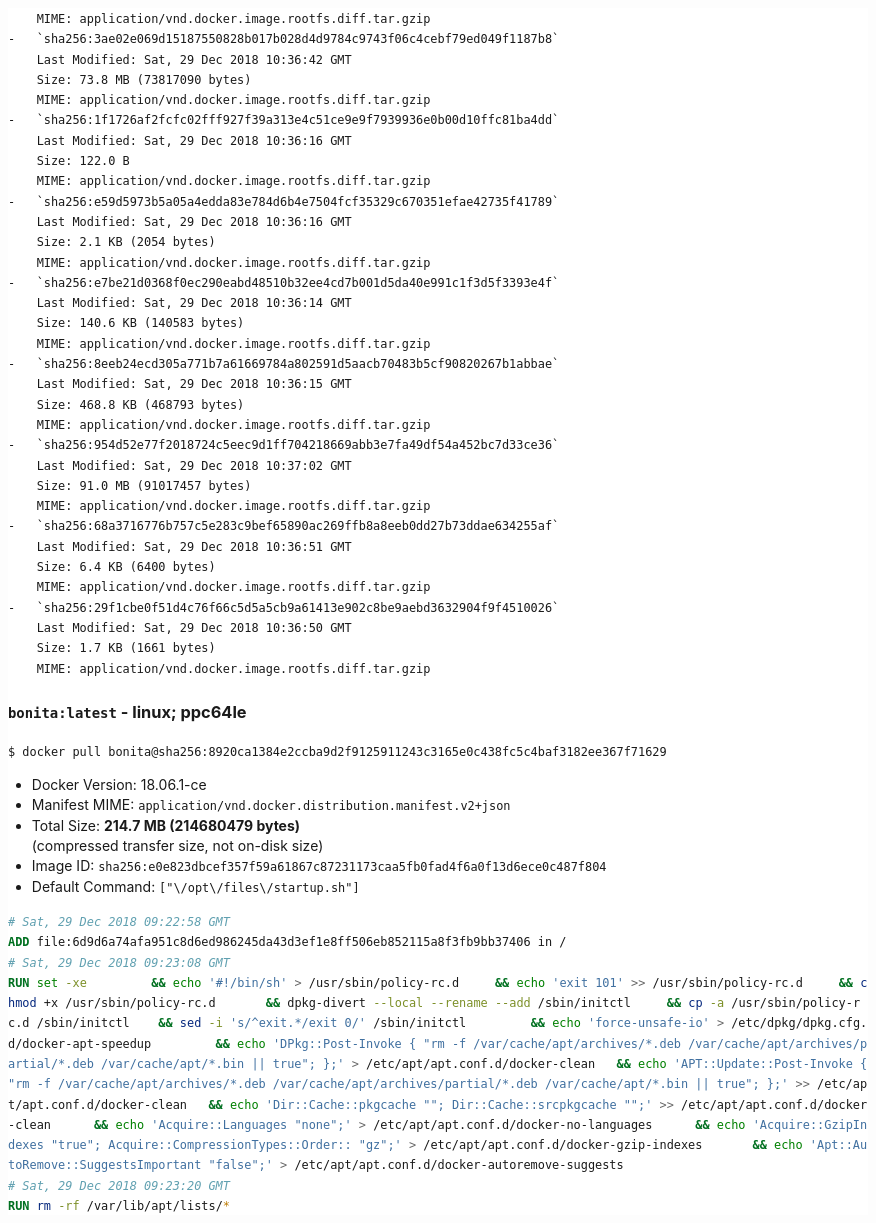 		MIME: application/vnd.docker.image.rootfs.diff.tar.gzip
	-	`sha256:3ae02e069d15187550828b017b028d4d9784c9743f06c4cebf79ed049f1187b8`  
		Last Modified: Sat, 29 Dec 2018 10:36:42 GMT  
		Size: 73.8 MB (73817090 bytes)  
		MIME: application/vnd.docker.image.rootfs.diff.tar.gzip
	-	`sha256:1f1726af2fcfc02fff927f39a313e4c51ce9e9f7939936e0b00d10ffc81ba4dd`  
		Last Modified: Sat, 29 Dec 2018 10:36:16 GMT  
		Size: 122.0 B  
		MIME: application/vnd.docker.image.rootfs.diff.tar.gzip
	-	`sha256:e59d5973b5a05a4edda83e784d6b4e7504fcf35329c670351efae42735f41789`  
		Last Modified: Sat, 29 Dec 2018 10:36:16 GMT  
		Size: 2.1 KB (2054 bytes)  
		MIME: application/vnd.docker.image.rootfs.diff.tar.gzip
	-	`sha256:e7be21d0368f0ec290eabd48510b32ee4cd7b001d5da40e991c1f3d5f3393e4f`  
		Last Modified: Sat, 29 Dec 2018 10:36:14 GMT  
		Size: 140.6 KB (140583 bytes)  
		MIME: application/vnd.docker.image.rootfs.diff.tar.gzip
	-	`sha256:8eeb24ecd305a771b7a61669784a802591d5aacb70483b5cf90820267b1abbae`  
		Last Modified: Sat, 29 Dec 2018 10:36:15 GMT  
		Size: 468.8 KB (468793 bytes)  
		MIME: application/vnd.docker.image.rootfs.diff.tar.gzip
	-	`sha256:954d52e77f2018724c5eec9d1ff704218669abb3e7fa49df54a452bc7d33ce36`  
		Last Modified: Sat, 29 Dec 2018 10:37:02 GMT  
		Size: 91.0 MB (91017457 bytes)  
		MIME: application/vnd.docker.image.rootfs.diff.tar.gzip
	-	`sha256:68a3716776b757c5e283c9bef65890ac269ffb8a8eeb0dd27b73ddae634255af`  
		Last Modified: Sat, 29 Dec 2018 10:36:51 GMT  
		Size: 6.4 KB (6400 bytes)  
		MIME: application/vnd.docker.image.rootfs.diff.tar.gzip
	-	`sha256:29f1cbe0f51d4c76f66c5d5a5cb9a61413e902c8be9aebd3632904f9f4510026`  
		Last Modified: Sat, 29 Dec 2018 10:36:50 GMT  
		Size: 1.7 KB (1661 bytes)  
		MIME: application/vnd.docker.image.rootfs.diff.tar.gzip

### `bonita:latest` - linux; ppc64le

```console
$ docker pull bonita@sha256:8920ca1384e2ccba9d2f9125911243c3165e0c438fc5c4baf3182ee367f71629
```

-	Docker Version: 18.06.1-ce
-	Manifest MIME: `application/vnd.docker.distribution.manifest.v2+json`
-	Total Size: **214.7 MB (214680479 bytes)**  
	(compressed transfer size, not on-disk size)
-	Image ID: `sha256:e0e823dbcef357f59a61867c87231173caa5fb0fad4f6a0f13d6ece0c487f804`
-	Default Command: `["\/opt\/files\/startup.sh"]`

```dockerfile
# Sat, 29 Dec 2018 09:22:58 GMT
ADD file:6d9d6a74afa951c8d6ed986245da43d3ef1e8ff506eb852115a8f3fb9bb37406 in / 
# Sat, 29 Dec 2018 09:23:08 GMT
RUN set -xe 		&& echo '#!/bin/sh' > /usr/sbin/policy-rc.d 	&& echo 'exit 101' >> /usr/sbin/policy-rc.d 	&& chmod +x /usr/sbin/policy-rc.d 		&& dpkg-divert --local --rename --add /sbin/initctl 	&& cp -a /usr/sbin/policy-rc.d /sbin/initctl 	&& sed -i 's/^exit.*/exit 0/' /sbin/initctl 		&& echo 'force-unsafe-io' > /etc/dpkg/dpkg.cfg.d/docker-apt-speedup 		&& echo 'DPkg::Post-Invoke { "rm -f /var/cache/apt/archives/*.deb /var/cache/apt/archives/partial/*.deb /var/cache/apt/*.bin || true"; };' > /etc/apt/apt.conf.d/docker-clean 	&& echo 'APT::Update::Post-Invoke { "rm -f /var/cache/apt/archives/*.deb /var/cache/apt/archives/partial/*.deb /var/cache/apt/*.bin || true"; };' >> /etc/apt/apt.conf.d/docker-clean 	&& echo 'Dir::Cache::pkgcache ""; Dir::Cache::srcpkgcache "";' >> /etc/apt/apt.conf.d/docker-clean 		&& echo 'Acquire::Languages "none";' > /etc/apt/apt.conf.d/docker-no-languages 		&& echo 'Acquire::GzipIndexes "true"; Acquire::CompressionTypes::Order:: "gz";' > /etc/apt/apt.conf.d/docker-gzip-indexes 		&& echo 'Apt::AutoRemove::SuggestsImportant "false";' > /etc/apt/apt.conf.d/docker-autoremove-suggests
# Sat, 29 Dec 2018 09:23:20 GMT
RUN rm -rf /var/lib/apt/lists/*
```